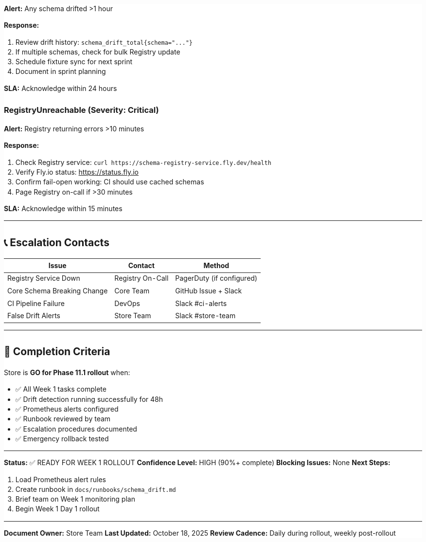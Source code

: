 **Alert:** Any schema drifted >1 hour

**Response:**
1. Review drift history: `schema_drift_total{schema="..."}`
2. If multiple schemas, check for bulk Registry update
3. Schedule fixture sync for next sprint
4. Document in sprint planning

**SLA:** Acknowledge within 24 hours

### RegistryUnreachable (Severity: Critical)

**Alert:** Registry returning errors >10 minutes

**Response:**
1. Check Registry service: `curl https://schema-registry-service.fly.dev/health`
2. Verify Fly.io status: https://status.fly.io
3. Confirm fail-open working: CI should use cached schemas
4. Page Registry on-call if >30 minutes

**SLA:** Acknowledge within 15 minutes

---

## 📞 Escalation Contacts

| Issue | Contact | Method |
|-------|---------|--------|
| Registry Service Down | Registry On-Call | PagerDuty (if configured) |
| Core Schema Breaking Change | Core Team | GitHub Issue + Slack |
| CI Pipeline Failure | DevOps | Slack #ci-alerts |
| False Drift Alerts | Store Team | Slack #store-team |

---

## 🎉 Completion Criteria

Store is **GO for Phase 11.1 rollout** when:

- ✅ All Week 1 tasks complete
- ✅ Drift detection running successfully for 48h
- ✅ Prometheus alerts configured
- ✅ Runbook reviewed by team
- ✅ Escalation procedures documented
- ✅ Emergency rollback tested

---

**Status:** ✅ READY FOR WEEK 1 ROLLOUT
**Confidence Level:** HIGH (90%+ complete)
**Blocking Issues:** None
**Next Steps:**
1. Load Prometheus alert rules
2. Create runbook in `docs/runbooks/schema_drift.md`
3. Brief team on Week 1 monitoring plan
4. Begin Week 1 Day 1 rollout

---

**Document Owner:** Store Team
**Last Updated:** October 18, 2025
**Review Cadence:** Daily during rollout, weekly post-rollout
